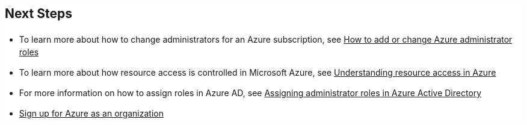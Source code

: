 
## Next Steps

- To learn more about how to change administrators for an Azure subscription, see [How to add or change Azure administrator roles](../billing-add-change-azure-subscription-administrator.md)

- To learn more about how resource access is controlled in Microsoft Azure, see [Understanding resource access in Azure](active-directory-understanding-resource-access.md)

- For more information on how to assign roles in Azure AD, see [Assigning administrator roles in Azure Active Directory](active-directory-assign-admin-roles.md)

- [Sign up for Azure as an organization](sign-up-organization.md)



[1]: ./media/active-directory-how-subscriptions-associated-directory/WAAD_PassThruAuth.png
[2]: ./media/active-directory-how-subscriptions-associated-directory/WAAD_OrgAccountSubscription.png
[3]: ./media/active-directory-how-subscriptions-associated-directory/WAAD_SignInDisambiguation.PNG
